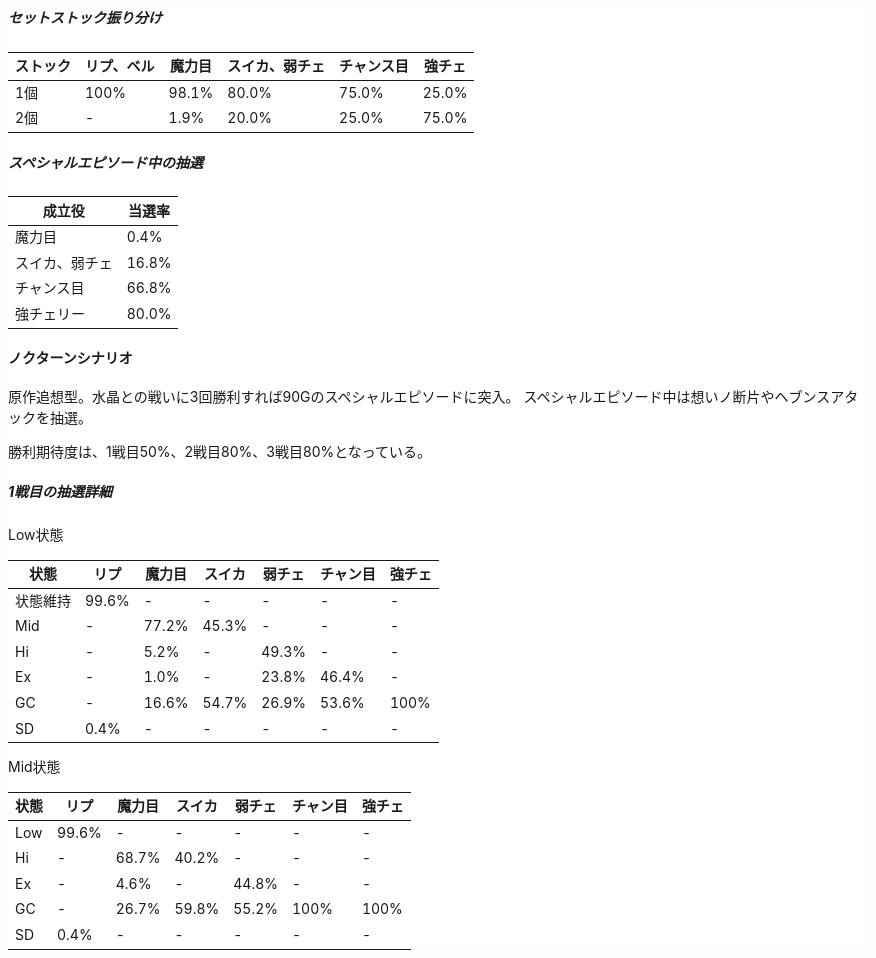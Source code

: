 ##### セットストック振り分け

| ストック | リプ、ベル | 魔力目 | スイカ、弱チェ | チャンス目 | 強チェ |
| -------- | ---------- | ------ | -------------- | ---------- | ------ |
| 1個      | 100%       | 98.1%  | 80.0%          | 75.0%      | 25.0%  |
| 2個      | -          | 1.9%   | 20.0%          | 25.0%      | 75.0%  |

##### スペシャルエピソード中の抽選

| 成立役         | 当選率 |
| -------------- | ------ |
| 魔力目         | 0.4%   |
| スイカ、弱チェ | 16.8%  |
| チャンス目     | 66.8%  |
| 強チェリー     | 80.0%  |

#### ノクターンシナリオ

原作追想型。水晶との戦いに3回勝利すれば90Gのスペシャルエピソードに突入。
スペシャルエピソード中は想いノ断片やヘブンスアタックを抽選。

勝利期待度は、1戦目50%、2戦目80%、3戦目80%となっている。

##### 1戦目の抽選詳細

Low状態

| 状態     | リプ  | 魔力目 | スイカ | 弱チェ | チャン目 | 強チェ |
| -------- | ----- | ------ | ------ | ------ | -------- | ------ |
| 状態維持 | 99.6% | -      | -      | -      | -        | -      |
| Mid      | -     | 77.2%  | 45.3%  | -      | -        | -      |
| Hi       | -     | 5.2%   | -      | 49.3%  | -        | -      |
| Ex       | -     | 1.0%   | -      | 23.8%  | 46.4%    | -      |
| GC       | -     | 16.6%  | 54.7%  | 26.9%  | 53.6%    | 100%   |
| SD       | 0.4%  | -      | -      | -      | -        | -      |

Mid状態

| 状態 | リプ  | 魔力目 | スイカ | 弱チェ | チャン目 | 強チェ |
| -----| ----- | ------ | ------ | ------ | -------- | ------ |
| Low  | 99.6% | -      | -      | -      | -        | -      |
| Hi   | -     | 68.7%  | 40.2%  | -      | -        | -      |
| Ex   | -     | 4.6%   | -      | 44.8%  | -        | -      |
| GC   | -     | 26.7%  | 59.8%  | 55.2%  | 100%     | 100%   |
| SD   | 0.4%  | -      | -      | -      | -        | -      |
